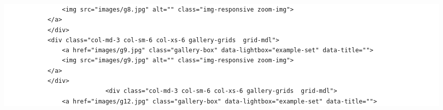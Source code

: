					<img src="images/g8.jpg" alt="" class="img-responsive zoom-img">
				</a>
				</div>
				<div class="col-md-3 col-sm-6 col-xs-6 gallery-grids  grid-mdl">
					<a href="images/g9.jpg" class="gallery-box" data-lightbox="example-set" data-title="">
					<img src="images/g9.jpg" alt="" class="img-responsive zoom-img">
				</a>
				</div>
								<div class="col-md-3 col-sm-6 col-xs-6 gallery-grids  grid-mdl">
					<a href="images/g12.jpg" class="gallery-box" data-lightbox="example-set" data-title="">